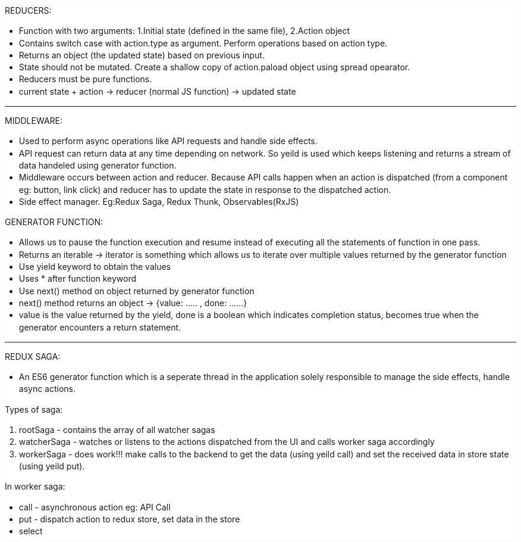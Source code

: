 
REDUCERS:

- Function with two arguments: 1.Initial state (defined in the same file), 2.Action object
- Contains switch case with action.type as argument. Perform operations based on action type.
- Returns an object (the updated state) based on previous input.
- State should not be mutated. Create a shallow copy of action.paload object using spread opearator.
- Reducers must be pure functions.
- current state + action -> reducer (normal JS function) -> updated state

---

MIDDLEWARE:

- Used to perform async operations like API requests and handle side effects.
- API request can return data at any time depending on network. So yeild is used which keeps listening and returns a stream of data handeled using generator function.
- Middleware occurs between action and reducer. Because API calls happen when an action is dispatched (from a component eg: button, link click) and reducer has to update the state in response to the dispatched action.
- Side effect manager. Eg:Redux Saga, Redux Thunk, Observables(RxJS)

GENERATOR FUNCTION:

- Allows us to pause the function execution and resume instead of executing all the statements of function in one pass.
- Returns an iterable -> iterator is something which allows us to iterate over multiple values returned by the generator function
- Use yield keyword to obtain the values
- Uses \* after function keyword
- Use next() method on object returned by generator function
- next() method returns an object -> {value: ..... , done: ......}
- value is the value returned by the yield, done is a boolean which indicates completion status, becomes true when the generator encounters a return statement.

---

REDUX SAGA:

- An ES6 generator function which is a seperate thread in the application solely responsible to manage the side effects, handle async actions.

Types of saga:

1. rootSaga - contains the array of all watcher sagas
2. watcherSaga - watches or listens to the actions dispatched from the UI and calls worker saga accordingly
3. workerSaga - does work!!! make calls to the backend to get the data (using yeild call) and set the received data in store state (using yeild put).

In worker saga:

- call - asynchronous action eg: API Call
- put - dispatch action to redux store, set data in the store
- select
